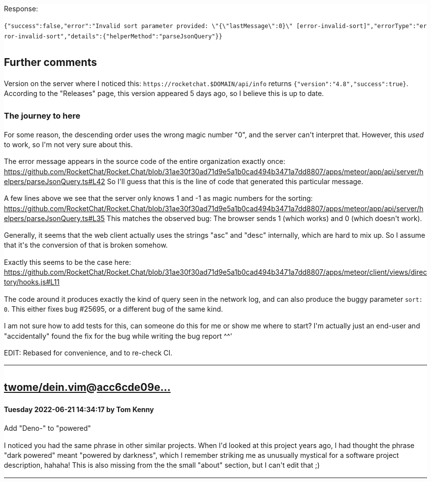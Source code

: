 Response:
```
{"success":false,"error":"Invalid sort parameter provided: \"{\"lastMessage\":0}\" [error-invalid-sort]","errorType":"error-invalid-sort","details":{"helperMethod":"parseJsonQuery"}}
```

## Further comments

Version on the server where I noticed this: `https://rocketchat.$DOMAIN/api/info` returns `{"version":"4.8","success":true}`. According to the "Releases" page, this version appeared 5 days ago, so I believe this is up to date.

### The journey to here

For some reason, the descending order uses the wrong magic number "0", and the server can't interpret that. However, this *used* to work, so I'm not very sure about this.

The error message appears in the source code of the entire organization exactly once: https://github.com/RocketChat/Rocket.Chat/blob/31ae30f30ad71d9e5a1b0cad494b3471a7dd8807/apps/meteor/app/api/server/helpers/parseJsonQuery.ts#L42
So I'll guess that this is the line of code that generated this particular message.

A few lines above we see that the server only knows 1 and -1 as magic numbers for the sorting:
https://github.com/RocketChat/Rocket.Chat/blob/31ae30f30ad71d9e5a1b0cad494b3471a7dd8807/apps/meteor/app/api/server/helpers/parseJsonQuery.ts#L35
This matches the observed bug: The browser sends 1 (which works) and 0 (which doesn't work).

Generally, it seems that the web client actually uses the strings "asc" and "desc" internally, which are hard to mix up. So I assume that it's the conversion of that is broken somehow.

Exactly this seems to be the case here:
https://github.com/RocketChat/Rocket.Chat/blob/31ae30f30ad71d9e5a1b0cad494b3471a7dd8807/apps/meteor/client/views/directory/hooks.js#L11

The code around it produces exactly the kind of query seen in the network log, and can also produce the buggy parameter `sort: 0`. This either fixes bug #25695, or a different bug of the same kind.

I am not sure how to add tests for this, can someone do this for me or show me where to start? I'm actually just an end-user and "accidentally" found the fix for the bug while writing the bug report ^^'

EDIT: Rebased for convenience, and to re-check CI.

---
## [twome/dein.vim](https://github.com/twome/dein.vim)@[acc6cde09e...](https://github.com/twome/dein.vim/commit/acc6cde09e5d748913d0b490d5a82e313338f408)
#### Tuesday 2022-06-21 14:34:17 by Tom Kenny

Add "Deno-" to "powered"

I noticed you had the same phrase in other similar projects. When I'd looked at this project years ago, I had thought the phrase "dark powered" meant "powered by darkness", which I remember striking me as unusually mystical for a software project description, hahaha! This is also missing from the the small "about" section, but I can't edit that ;)

---